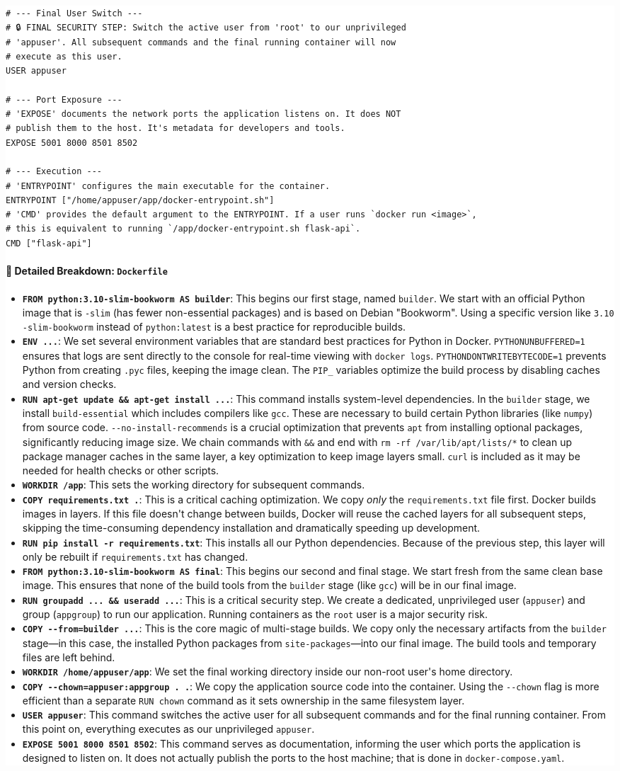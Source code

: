```
# --- Final User Switch ---
# 🔒 FINAL SECURITY STEP: Switch the active user from 'root' to our unprivileged
# 'appuser'. All subsequent commands and the final running container will now
# execute as this user.
USER appuser

# --- Port Exposure ---
# 'EXPOSE' documents the network ports the application listens on. It does NOT
# publish them to the host. It's metadata for developers and tools.
EXPOSE 5001 8000 8501 8502

# --- Execution ---
# 'ENTRYPOINT' configures the main executable for the container.
ENTRYPOINT ["/home/appuser/app/docker-entrypoint.sh"]
# 'CMD' provides the default argument to the ENTRYPOINT. If a user runs `docker run <image>`,
# this is equivalent to running `/app/docker-entrypoint.sh flask-api`.
CMD ["flask-api"]
```

#### 📜 Detailed Breakdown: `Dockerfile`

*   **`FROM python:3.10-slim-bookworm AS builder`**: This begins our first stage, named `builder`. We start with an official Python image that is `-slim` (has fewer non-essential packages) and is based on Debian "Bookworm". Using a specific version like `3.10-slim-bookworm` instead of `python:latest` is a best practice for reproducible builds.
*   **`ENV ...`**: We set several environment variables that are standard best practices for Python in Docker. `PYTHONUNBUFFERED=1` ensures that logs are sent directly to the console for real-time viewing with `docker logs`. `PYTHONDONTWRITEBYTECODE=1` prevents Python from creating `.pyc` files, keeping the image clean. The `PIP_` variables optimize the build process by disabling caches and version checks.
*   **`RUN apt-get update && apt-get install ...`**: This command installs system-level dependencies. In the `builder` stage, we install `build-essential` which includes compilers like `gcc`. These are necessary to build certain Python libraries (like `numpy`) from source code. `--no-install-recommends` is a crucial optimization that prevents `apt` from installing optional packages, significantly reducing image size. We chain commands with `&&` and end with `rm -rf /var/lib/apt/lists/*` to clean up package manager caches in the same layer, a key optimization to keep image layers small. `curl` is included as it may be needed for health checks or other scripts.
*   **`WORKDIR /app`**: This sets the working directory for subsequent commands.
*   **`COPY requirements.txt .`**: This is a critical caching optimization. We copy *only* the `requirements.txt` file first. Docker builds images in layers. If this file doesn't change between builds, Docker will reuse the cached layers for all subsequent steps, skipping the time-consuming dependency installation and dramatically speeding up development.
*   **`RUN pip install -r requirements.txt`**: This installs all our Python dependencies. Because of the previous step, this layer will only be rebuilt if `requirements.txt` has changed.
*   **`FROM python:3.10-slim-bookworm AS final`**: This begins our second and final stage. We start fresh from the same clean base image. This ensures that none of the build tools from the `builder` stage (like `gcc`) will be in our final image.
*   **`RUN groupadd ... && useradd ...`**: This is a critical security step. We create a dedicated, unprivileged user (`appuser`) and group (`appgroup`) to run our application. Running containers as the `root` user is a major security risk.
*   **`COPY --from=builder ...`**: This is the core magic of multi-stage builds. We copy only the necessary artifacts from the `builder` stage—in this case, the installed Python packages from `site-packages`—into our final image. The build tools and temporary files are left behind.
*   **`WORKDIR /home/appuser/app`**: We set the final working directory inside our non-root user's home directory.
*   **`COPY --chown=appuser:appgroup . .`**: We copy the application source code into the container. Using the `--chown` flag is more efficient than a separate `RUN chown` command as it sets ownership in the same filesystem layer.
*   **`USER appuser`**: This command switches the active user for all subsequent commands and for the final running container. From this point on, everything executes as our unprivileged `appuser`.
*   **`EXPOSE 5001 8000 8501 8502`**: This command serves as documentation, informing the user which ports the application is designed to listen on. It does not actually publish the ports to the host machine; that is done in `docker-compose.yaml`.